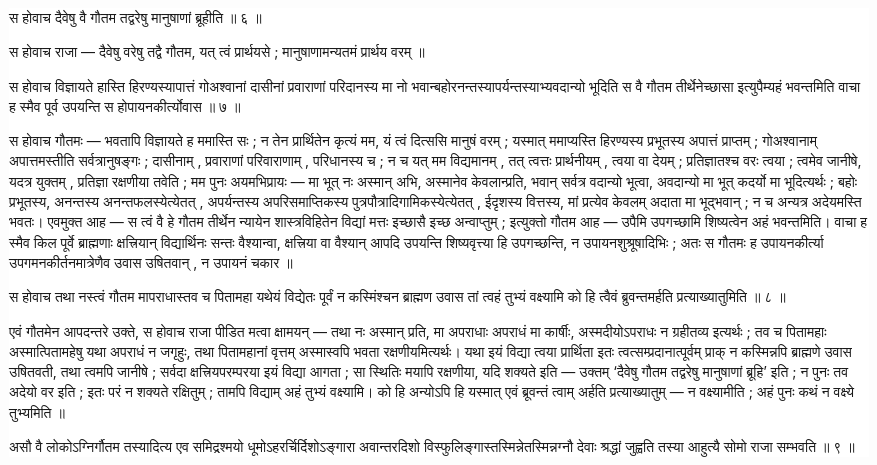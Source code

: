 स होवाच दैवेषु वै गौतम तद्वरेषु मानुषाणां ब्रूहीति ॥ ६ ॥

स होवाच राजा — दैवेषु वरेषु तद्वै गौतम, यत् त्वं प्रार्थयसे ; मानुषाणामन्यतमं प्रार्थय वरम् ॥

स होवाच विज्ञायते हास्ति हिरण्यस्यापात्तं गोअश्वानां दासीनां प्रवाराणां परिदानस्य मा नो भवान्बहोरनन्तस्यापर्यन्तस्याभ्यवदान्यो भूदिति स वै गौतम तीर्थेनेच्छासा इत्युपैम्यहं भवन्तमिति वाचा ह स्मैव पूर्व उपयन्ति स होपायनकीर्त्योवास ॥ ७ ॥

स होवाच गौतमः — भवतापि विज्ञायते ह ममास्ति सः ; न तेन प्रार्थितेन कृत्यं मम, यं त्वं दित्ससि मानुषं वरम् ; यस्मात् ममाप्यस्ति हिरण्यस्य प्रभूतस्य अपात्तं प्राप्तम् ; गोअश्वानाम् अपात्तमस्तीति सर्वत्रानुषङ्गः ; दासीनाम् , प्रवाराणां परिवाराणाम् , परिधानस्य च ; न च यत् मम विद्यमानम् , तत् त्वत्तः प्रार्थनीयम् , त्वया वा देयम् ; प्रतिज्ञातश्च वरः त्वया ; त्वमेव जानीषे, यदत्र युक्तम् , प्रतिज्ञा रक्षणीया तवेति ; मम पुनः अयमभिप्रायः — मा भूत् नः अस्मान् अभि, अस्मानेव केवलान्प्रति, भवान् सर्वत्र वदान्यो भूत्वा, अवदान्यो मा भूत् कदर्यो मा भूदित्यर्थः ; बहोः प्रभूतस्य, अनन्तस्य अनन्तफलस्येत्येतत् , अपर्यन्तस्य अपरिसमाप्तिकस्य पुत्रपौत्रादिगामिकस्येत्येतत् , ईदृशस्य वित्तस्य, मां प्रत्येव केवलम् अदाता मा भूद्भवान् ; न च अन्यत्र अदेयमस्ति भवतः। एवमुक्त आह — स त्वं वै हे गौतम तीर्थेन न्यायेन शास्त्रविहितेन विद्यां मत्तः इच्छासै इच्छ अन्वाप्तुम् ; इत्युक्तो गौतम आह — उपैमि उपगच्छामि शिष्यत्वेन अहं भवन्तमिति। वाचा ह स्मैव किल पूर्वे ब्राह्मणाः क्षत्त्रियान् विद्यार्थिनः सन्तः वैश्यान्वा, क्षत्त्रिया वा वैश्यान् आपदि उपयन्ति शिष्यवृत्त्या हि उपगच्छन्ति, न उपायनशुश्रूषादिभिः ; अतः स गौतमः ह उपायनकीर्त्या उपगमनकीर्तनमात्रेणैव उवास उषितवान् , न उपायनं चकार ॥

स होवाच तथा नस्त्वं गौतम मापराधास्तव च पितामहा यथेयं विद्येतः पूर्वं न कस्मिंश्चन ब्राह्मण उवास तां त्वहं तुभ्यं वक्ष्यामि को हि त्वैवं ब्रुवन्तमर्हति प्रत्याख्यातुमिति ॥ ८ ॥

एवं गौतमेन आपदन्तरे उक्ते, स होवाच राजा पीडित मत्वा क्षामयन् — तथा नः अस्मान् प्रति, मा अपराधाः अपराधं मा कार्षीः, अस्मदीयोऽपराधः न ग्रहीतव्य इत्यर्थः ; तव च पितामहाः अस्मात्पितामहेषु यथा अपराधं न जगृहुः, तथा पितामहानां वृत्तम् अस्मास्वपि भवता रक्षणीयमित्यर्थः। यथा इयं विद्या त्वया प्रार्थिता इतः त्वत्सम्प्रदानात्पूर्वम् प्राक् न कस्मिन्नपि ब्राह्मणे उवास उषितवती, तथा त्वमपि जानीषे ; सर्वदा क्षत्त्रियपरम्परया इयं विद्या आगता ; सा स्थितिः मयापि रक्षणीया, यदि शक्यते इति — उक्तम् ‘दैवेषु गौतम तद्वरेषु मानुषाणां ब्रूहि’ इति ; न पुनः तव अदेयो वर इति ; इतः परं न शक्यते रक्षितुम् ; तामपि विद्याम् अहं तुभ्यं वक्ष्यामि। को हि अन्योऽपि हि यस्मात् एवं ब्रूवन्तं त्वाम् अर्हति प्रत्याख्यातुम् — न वक्ष्यामीति ; अहं पुनः कथं न वक्ष्ये तुभ्यमिति ॥

असौ वै लोकोऽग्निर्गौतम तस्यादित्य एव समिद्रश्मयो धूमोऽहरर्चिर्दिशोऽङ्गारा अवान्तरदिशो विस्फुलिङ्गास्तस्मिन्नेतस्मिन्नग्नौ देवाः श्रद्धां जुह्वति तस्या आहुत्यै सोमो राजा सम्भवति ॥ ९ ॥
